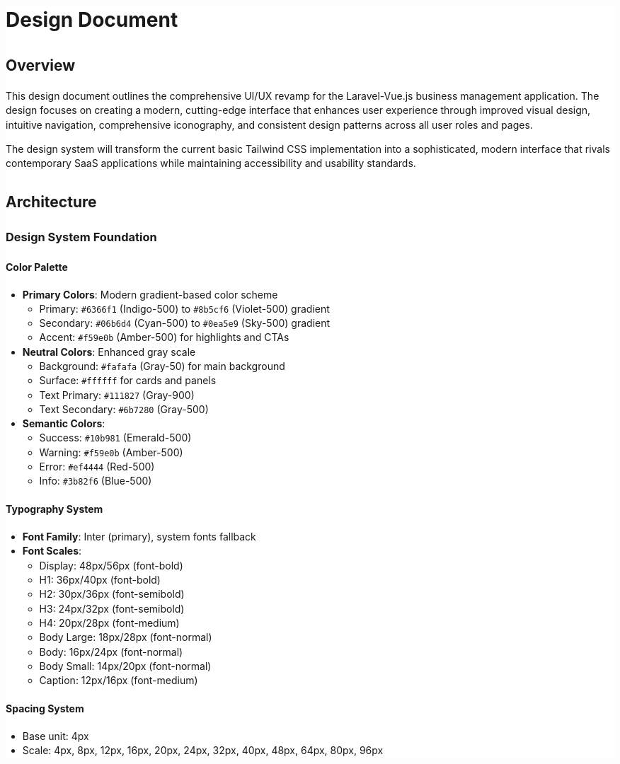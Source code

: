 # Design Document

## Overview

This design document outlines the comprehensive UI/UX revamp for the Laravel-Vue.js business management application. The design focuses on creating a modern, cutting-edge interface that enhances user experience through improved visual design, intuitive navigation, comprehensive iconography, and consistent design patterns across all user roles and pages.

The design system will transform the current basic Tailwind CSS implementation into a sophisticated, modern interface that rivals contemporary SaaS applications while maintaining accessibility and usability standards.

## Architecture

### Design System Foundation

#### Color Palette
- **Primary Colors**: Modern gradient-based color scheme
  - Primary: `#6366f1` (Indigo-500) to `#8b5cf6` (Violet-500) gradient
  - Secondary: `#06b6d4` (Cyan-500) to `#0ea5e9` (Sky-500) gradient
  - Accent: `#f59e0b` (Amber-500) for highlights and CTAs
- **Neutral Colors**: Enhanced gray scale
  - Background: `#fafafa` (Gray-50) for main background
  - Surface: `#ffffff` for cards and panels
  - Text Primary: `#111827` (Gray-900)
  - Text Secondary: `#6b7280` (Gray-500)
- **Semantic Colors**: 
  - Success: `#10b981` (Emerald-500)
  - Warning: `#f59e0b` (Amber-500)
  - Error: `#ef4444` (Red-500)
  - Info: `#3b82f6` (Blue-500)

#### Typography System
- **Font Family**: Inter (primary), system fonts fallback
- **Font Scales**:
  - Display: 48px/56px (font-bold)
  - H1: 36px/40px (font-bold)
  - H2: 30px/36px (font-semibold)
  - H3: 24px/32px (font-semibold)
  - H4: 20px/28px (font-medium)
  - Body Large: 18px/28px (font-normal)
  - Body: 16px/24px (font-normal)
  - Body Small: 14px/20px (font-normal)
  - Caption: 12px/16px (font-medium)

#### Spacing System
- Base unit: 4px
- Scale: 4px, 8px, 12px, 16px, 20px, 24px, 32px, 40px, 48px, 64px, 80px, 96px
